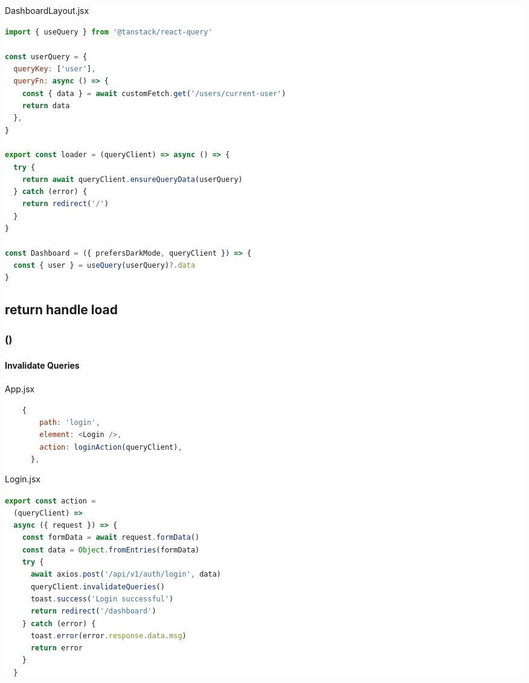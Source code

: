 DashboardLayout.jsx

```js
import { useQuery } from '@tanstack/react-query'

const userQuery = {
  queryKey: ['user'],
  queryFn: async () => {
    const { data } = await customFetch.get('/users/current-user')
    return data
  },
}

export const loader = (queryClient) => async () => {
  try {
    return await queryClient.ensureQueryData(userQuery)
  } catch (error) {
    return redirect('/')
  }
}

const Dashboard = ({ prefersDarkMode, queryClient }) => {
  const { user } = useQuery(userQuery)?.data
}
```

## return handle load

### ()

#### Invalidate Queries

App.jsx

```js
    {
        path: 'login',
        element: <Login />,
        action: loginAction(queryClient),
      },
```

Login.jsx

```js
export const action =
  (queryClient) =>
  async ({ request }) => {
    const formData = await request.formData()
    const data = Object.fromEntries(formData)
    try {
      await axios.post('/api/v1/auth/login', data)
      queryClient.invalidateQueries()
      toast.success('Login successful')
      return redirect('/dashboard')
    } catch (error) {
      toast.error(error.response.data.msg)
      return error
    }
  }
```

